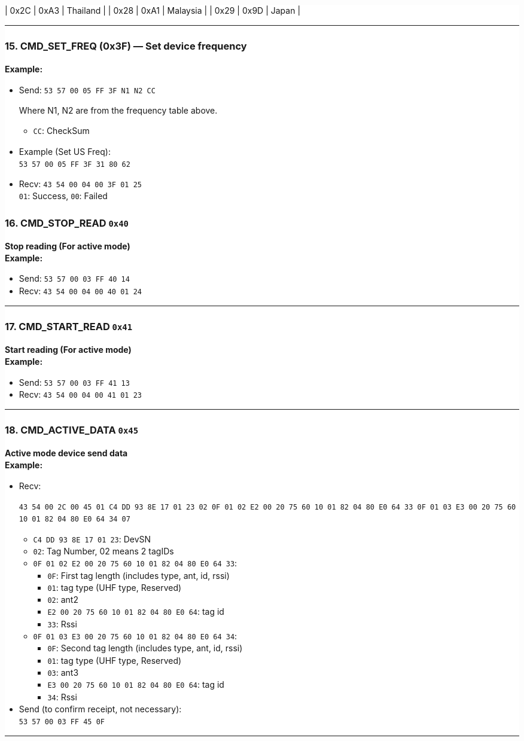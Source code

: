 | 0x2C | 0xA3 | Thailand      |
| 0x28 | 0xA1 | Malaysia      |
| 0x29 | 0x9D | Japan         |

---

### 15. CMD_SET_FREQ (0x3F) — Set device frequency

**Example:**

- Send: `53 57 00 05 FF 3F N1 N2 CC`

    Where N1, N2 are from the frequency table above.

    - `CC`: CheckSum

- Example (Set US Freq):  
    `53 57 00 05 FF 3F 31 80 62`
- Recv: `43 54 00 04 00 3F 01 25`  
    `01`: Success, `00`: Failed

### 16. CMD_STOP_READ `0x40`  
**Stop reading (For active mode)**  
**Example:**  
- Send: `53 57 00 03 FF 40 14`  
- Recv: `43 54 00 04 00 40 01 24`

---

### 17. CMD_START_READ `0x41`  
**Start reading (For active mode)**  
**Example:**  
- Send: `53 57 00 03 FF 41 13`  
- Recv: `43 54 00 04 00 41 01 23`

---

### 18. CMD_ACTIVE_DATA `0x45`  
**Active mode device send data**  
**Example:**  
- Recv:  
    ```
    43 54 00 2C 00 45 01 C4 DD 93 8E 17 01 23 02 0F 01 02 E2 00 20 75 60 10 01 82 04 80 E0 64 33 0F 01 03 E3 00 20 75 60 10 01 82 04 80 E0 64 34 07
    ```
    - `C4 DD 93 8E 17 01 23`: DevSN  
    - `02`: Tag Number, 02 means 2 tagIDs  
    - `0F 01 02 E2 00 20 75 60 10 01 82 04 80 E0 64 33`:  
        - `0F`: First tag length (includes type, ant, id, rssi)  
        - `01`: tag type (UHF type, Reserved)  
        - `02`: ant2  
        - `E2 00 20 75 60 10 01 82 04 80 E0 64`: tag id  
        - `33`: Rssi  
    - `0F 01 03 E3 00 20 75 60 10 01 82 04 80 E0 64 34`:  
        - `0F`: Second tag length (includes type, ant, id, rssi)  
        - `01`: tag type (UHF type, Reserved)  
        - `03`: ant3  
        - `E3 00 20 75 60 10 01 82 04 80 E0 64`: tag id  
        - `34`: Rssi  
- Send (to confirm receipt, not necessary):  
    `53 57 00 03 FF 45 0F`

---